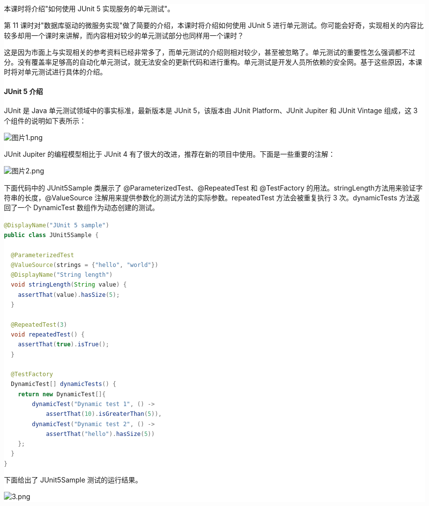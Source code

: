 本课时将介绍"如何使用 JUnit 5 实现服务的单元测试"。

第 11 课时对"数据库驱动的微服务实现"做了简要的介绍，本课时将介绍如何使用 JUnit 5 进行单元测试。你可能会好奇，实现相关的内容比较多却用一个课时来讲解，而内容相对较少的单元测试部分也同样用一个课时？

这是因为市面上与实现相关的参考资料已经非常多了，而单元测试的介绍则相对较少，甚至被忽略了。单元测试的重要性怎么强调都不过分。没有覆盖率足够高的自动化单元测试，就无法安全的更新代码和进行重构。单元测试是开发人员所依赖的安全网。基于这些原因，本课时将对单元测试进行具体的介绍。

#### JUnit 5 介绍

JUnit 是 Java 单元测试领域中的事实标准，最新版本是 JUnit 5，该版本由 JUnit Platform、JUnit Jupiter 和 JUnit Vintage 组成，这 3 个组件的说明如下表所示：

<Image alt="图片1.png" src="https://s0.lgstatic.com/i/image3/M01/07/AF/CgoCgV6iXLqAfqVwAABV7M2QOBM600.png"/>  

JUnit Jupiter 的编程模型相比于 JUnit 4 有了很大的改进，推荐在新的项目中使用。下面是一些重要的注解：

<Image alt="图片2.png" src="https://s0.lgstatic.com/i/image3/M01/14/DF/Ciqah16iXMmAEiJ7AACRoHzs3ew474.png"/>  

下面代码中的 JUnit5Sample 类展示了 @ParameterizedTest、@RepeatedTest 和 @TestFactory 的用法。stringLength方法用来验证字符串的长度，@ValueSource 注解用来提供参数化的测试方法的实际参数。repeatedTest 方法会被重复执行 3 次。dynamicTests 方法返回了一个 DynamicTest 数组作为动态创建的测试。

```java
@DisplayName("JUnit 5 sample")
public class JUnit5Sample {

  @ParameterizedTest
  @ValueSource(strings = {"hello", "world"})
  @DisplayName("String length")
  void stringLength(String value) {
    assertThat(value).hasSize(5);
  }

  @RepeatedTest(3)
  void repeatedTest() {
    assertThat(true).isTrue();
  }

  @TestFactory
  DynamicTest[] dynamicTests() {
    return new DynamicTest[]{
        dynamicTest("Dynamic test 1", () ->
            assertThat(10).isGreaterThan(5)),
        dynamicTest("Dynamic test 2", () ->
            assertThat("hello").hasSize(5))
    };
  }
}
```

下面给出了 JUnit5Sample 测试的运行结果。

<Image alt="3.png" src="https://s0.lgstatic.com/i/image3/M01/07/B0/CgoCgV6iXOuAZf2mAABIdHZQLEg187.png"/>
